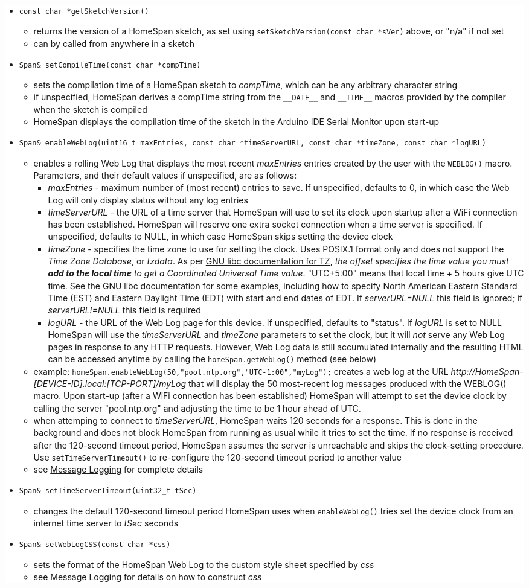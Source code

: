 * `const char *getSketchVersion()`
  * returns the version of a HomeSpan sketch, as set using `setSketchVersion(const char *sVer)` above, or "n/a" if not set
  * can by called from anywhere in a sketch

* `Span& setCompileTime(const char *compTime)`
  * sets the compilation time of a HomeSpan sketch to *compTime*, which can be any arbitrary character string
  * if unspecified, HomeSpan derives a compTime string from the `__DATE__` and `__TIME__` macros provided by the compiler when the sketch is compiled
  * HomeSpan displays the compilation time of the sketch in the Arduino IDE Serial Monitor upon start-up

* `Span& enableWebLog(uint16_t maxEntries, const char *timeServerURL, const char *timeZone, const char *logURL)`
  * enables a rolling Web Log that displays the most recent *maxEntries* entries created by the user with the `WEBLOG()` macro.  Parameters, and their default values if unspecified, are as follows:
    * *maxEntries* - maximum number of (most recent) entries to save.  If unspecified, defaults to 0, in which case the Web Log will only display status without any log entries
    * *timeServerURL* - the URL of a time server that HomeSpan will use to set its clock upon startup after a WiFi connection has been established. HomeSpan will reserve one extra socket connection when a time server is specified. If unspecified, defaults to NULL, in which case HomeSpan skips setting the device clock
    * *timeZone* - specifies the time zone to use for setting the clock.  Uses POSIX.1 format only and does not support the *Time Zone Database*, or *tzdata*. As per [GNU libc documentation for TZ](https://www.gnu.org/software/libc/manual/html_node/TZ-Variable.html), *the offset specifies the time value you must **add to the local time** to get a Coordinated Universal Time value*. "UTC+5:00" means that local time + 5 hours give UTC time. See the GNU libc documentation for some examples, including how to specify North American Eastern Standard Time (EST) and Eastern Daylight Time (EDT) with start and end dates of EDT. If *serverURL=NULL* this field is ignored; if *serverURL!=NULL* this field is required
    * *logURL* - the URL of the Web Log page for this device.  If unspecified, defaults to "status".  If *logURL* is set to NULL HomeSpan will use the *timeServerURL* and *timeZone* parameters to set the clock, but it will *not* serve any Web Log pages in response to any HTTP requests.  However, Web Log data is still accumulated internally and the resulting HTML can be accessed anytime by calling the `homeSpan.getWebLog()` method (see below)  
  * example: `homeSpan.enableWebLog(50,"pool.ntp.org","UTC-1:00","myLog");` creates a web log at the URL *http<nolink>://HomeSpan-\[DEVICE-ID\].local:\[TCP-PORT\]/myLog* that will display the 50 most-recent log messages produced with the WEBLOG() macro.  Upon start-up (after a WiFi connection has been established) HomeSpan will attempt to set the device clock by calling the server "pool.ntp.org" and adjusting the time to be 1 hour ahead of UTC.
  * when attemping to connect to *timeServerURL*, HomeSpan waits 120 seconds for a response.  This is done in the background and does not block HomeSpan from running as usual while it tries to set the time.  If no response is received after the 120-second timeout period, HomeSpan assumes the server is unreachable and skips the clock-setting procedure.  Use `setTimeServerTimeout()` to re-configure the 120-second timeout period to another value
  * see [Message Logging](Logging.md) for complete details

* `Span& setTimeServerTimeout(uint32_t tSec)`
  * changes the default 120-second timeout period HomeSpan uses when `enableWebLog()` tries set the device clock from an internet time server to *tSec* seconds
 
* `Span& setWebLogCSS(const char *css)`
  * sets the format of the HomeSpan Web Log to the custom style sheet specified by *css*
  * see [Message Logging](Logging.md) for details on how to construct *css*
